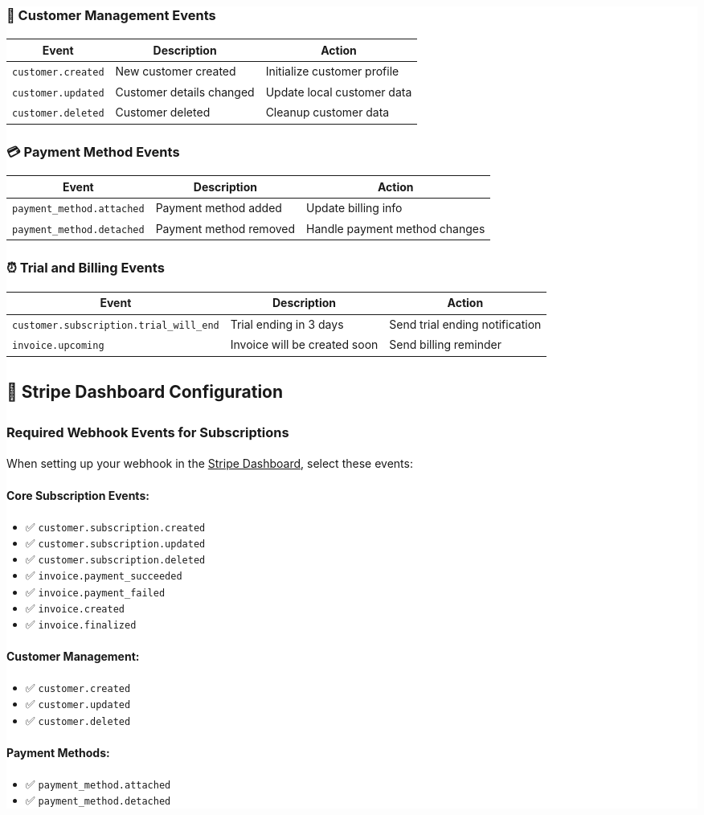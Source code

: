 ### 👤 Customer Management Events

| Event | Description | Action |
|-------|-------------|--------|
| `customer.created` | New customer created | Initialize customer profile |
| `customer.updated` | Customer details changed | Update local customer data |
| `customer.deleted` | Customer deleted | Cleanup customer data |

### 💳 Payment Method Events

| Event | Description | Action |
|-------|-------------|--------|
| `payment_method.attached` | Payment method added | Update billing info |
| `payment_method.detached` | Payment method removed | Handle payment method changes |

### ⏰ Trial and Billing Events

| Event | Description | Action |
|-------|-------------|--------|
| `customer.subscription.trial_will_end` | Trial ending in 3 days | Send trial ending notification |
| `invoice.upcoming` | Invoice will be created soon | Send billing reminder |

## 🔧 Stripe Dashboard Configuration

### Required Webhook Events for Subscriptions

When setting up your webhook in the [Stripe Dashboard](https://dashboard.stripe.com/webhooks), select these events:

#### Core Subscription Events:
- ✅ `customer.subscription.created`
- ✅ `customer.subscription.updated`
- ✅ `customer.subscription.deleted`
- ✅ `invoice.payment_succeeded`
- ✅ `invoice.payment_failed`
- ✅ `invoice.created`
- ✅ `invoice.finalized`

#### Customer Management:
- ✅ `customer.created`
- ✅ `customer.updated`
- ✅ `customer.deleted`

#### Payment Methods:
- ✅ `payment_method.attached`
- ✅ `payment_method.detached`
